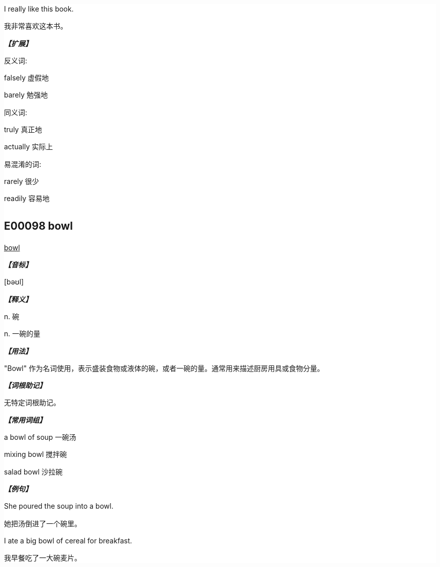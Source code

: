 I really like this book.

我非常喜欢这本书。

***【扩展】***  

反义词:

falsely  虚假地

barely  勉强地

同义词:

truly  真正地

actually  实际上

易混淆的词:

rarely  很少

readily  容易地

## E00098 bowl

<u>bowl</u>  

***【音标】***  

[bəʊl]

***【释义】***  

n. 碗

n. 一碗的量

***【用法】***  

"Bowl" 作为名词使用，表示盛装食物或液体的碗，或者一碗的量。通常用来描述厨房用具或食物分量。

***【词根助记】***  

无特定词根助记。

***【常用词组】***  

a bowl of soup  一碗汤

mixing bowl  搅拌碗

salad bowl  沙拉碗

***【例句】***  

She poured the soup into a bowl.

她把汤倒进了一个碗里。

I ate a big bowl of cereal for breakfast.

我早餐吃了一大碗麦片。
